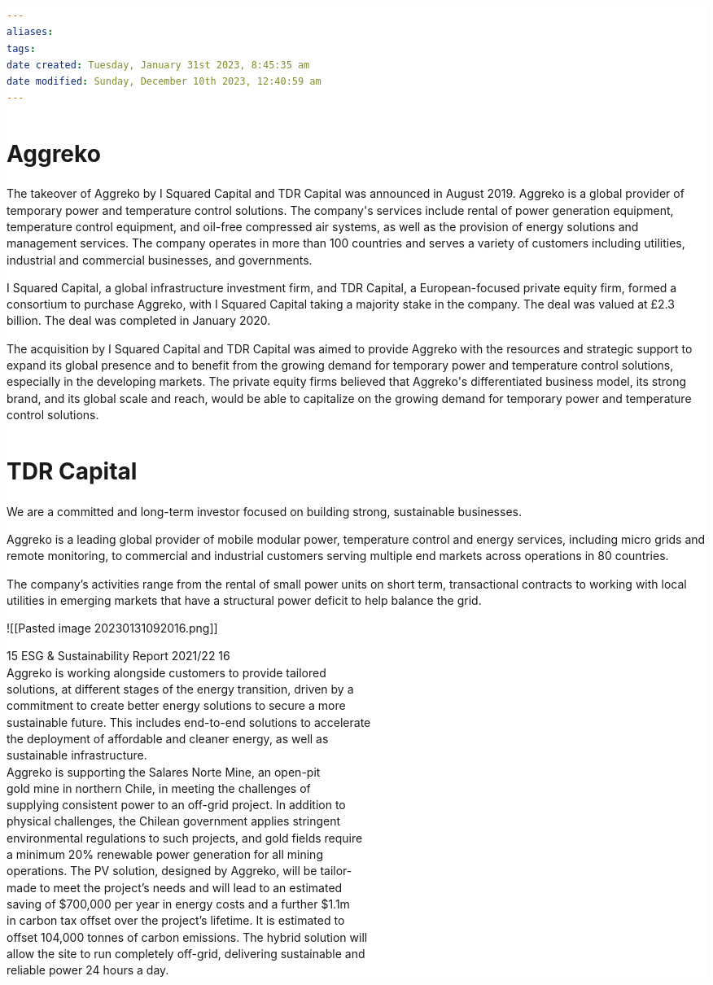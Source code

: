 ```yaml
---
aliases: 
tags: 
date created: Tuesday, January 31st 2023, 8:45:35 am
date modified: Sunday, December 10th 2023, 12:40:59 am
---
```


# Aggreko

The takeover of Aggreko by I Squared Capital and TDR Capital was announced in August 2019. Aggreko is a global provider of temporary power and temperature control solutions. The company's services include rental of power generation equipment, temperature control equipment, and oil-free compressed air systems, as well as the provision of energy solutions and management services. The company operates in more than 100 countries and serves a variety of customers including utilities, industrial and commercial businesses, and governments.  

I Squared Capital, a global infrastructure investment firm, and TDR Capital, a European-focused private equity firm, formed a consortium to purchase Aggreko, with I Squared Capital taking a majority stake in the company. The deal was valued at £2.3 billion. The deal was completed in January 2020.  

The acquisition by I Squared Capital and TDR Capital was aimed to provide Aggreko with the resources and strategic support to expand its global presence and to benefit from the growing demand for temporary power and temperature control solutions, especially in the developing markets. The private equity firms believed that Aggreko's differentiated business model, its strong brand, and its global scale and reach, would be able to capitalize on the growing demand for temporary power and temperature control solutions.

# TDR Capital

We are a committed and long-term investor focused on building strong, sustainable businesses.

Aggreko is a leading global provider of mobile modular power, temperature control and energy services, including micro grids and remote monitoring, to commercial and industrial customers serving multiple end markets across operations in 80 countries.

The company’s activities range from the rental of small power units on short term, transactional contracts to working with local utilities in emerging markets that have a structural power deficit to help balance the grid.

![[Pasted image 20230131092016.png]]

15 ESG & Sustainability Report 2021/22 16  
Aggreko is working alongside customers to provide tailored  
solutions, at different stages of the energy transition, driven by a  
commitment to create better energy solutions to secure a more  
sustainable future. This includes end-to-end solutions to accelerate  
the deployment of affordable and cleaner energy, as well as  
sustainable infrastructure.  
Aggreko is supporting the Salares Norte Mine, an open-pit  
gold mine in northern Chile, in meeting the challenges of  
supplying consistent power to an off-grid project. In addition to  
physical challenges, the Chilean government applies stringent  
environmental regulations to such projects, and gold fields require  
a minimum 20% renewable power generation for all mining  
operations. The PV solution, designed by Aggreko, will be tailor-  
made to meet the project’s needs and will lead to an estimated  
saving of $700,000 per year in energy costs and a further $1.1m  
in carbon tax offset over the project’s lifetime. It is estimated to  
offset 104,000 tonnes of carbon emissions. The hybrid solution will  
allow the site to run completely off-grid, delivering sustainable and  
reliable power 24 hours a day.
